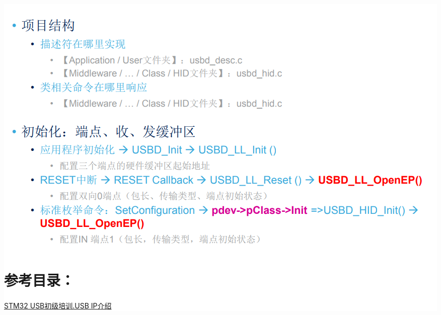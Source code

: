 ![](Resource\文件框架.png)

# 参考目录：

[STM32 USB初级培训.USB IP介绍](https://www.stmcu.com.cn/Designresource/design_resource_detail/file/561104/lang/ZH/token/5a1440f4a26de5d194fc3adb721387fd)
